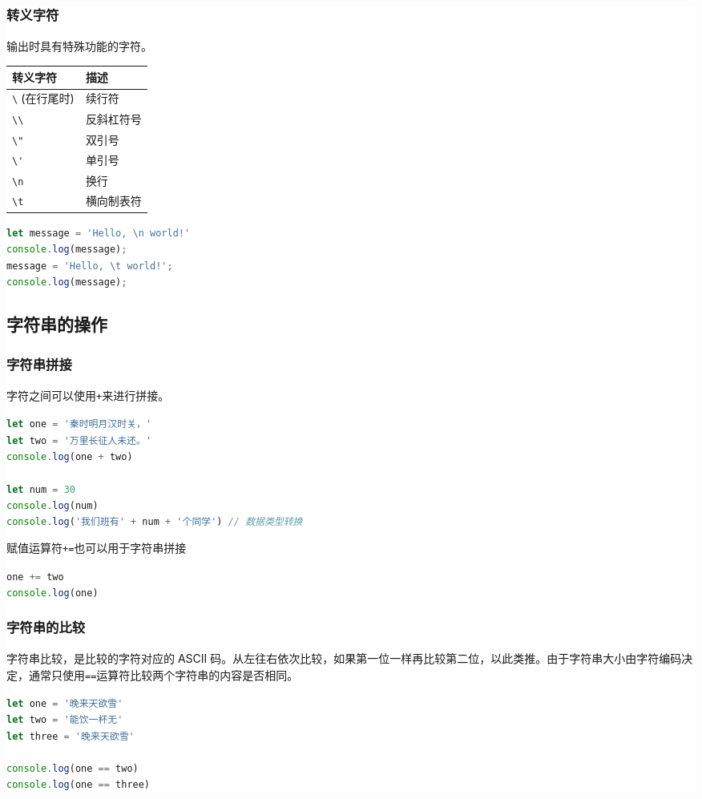 ### 转义字符

输出时具有特殊功能的字符。

| 转义字符       | 描述       |
| :------------- | :--------- |
| `\` (在行尾时) | 续行符     |
| `\\`           | 反斜杠符号 |
| `\"`           | 双引号     |
| `\'`           | 单引号     |
| `\n`           | 换行       |
| `\t`           | 横向制表符 |

```js
let message = 'Hello, \n world!'
console.log(message);
message = 'Hello, \t world!';
console.log(message);
```

## 字符串的操作

### 字符串拼接

字符之间可以使用`+`来进行拼接。

```js
let one = '秦时明月汉时关，'
let two = '万里长征人未还。'
console.log(one + two)

let num = 30
console.log(num)
console.log('我们班有' + num + '个同学') // 数据类型转换
```

赋值运算符`+=`也可以用于字符串拼接

```js
one += two
console.log(one)
```

### 字符串的比较

字符串比较，是比较的字符对应的 ASCII 码。从左往右依次比较，如果第一位一样再比较第二位，以此类推。由于字符串大小由字符编码决定，通常只使用`==`运算符比较两个字符串的内容是否相同。

```js
let one = '晚来天欲雪'
let two = '能饮一杯无'
let three = '晚来天欲雪'

console.log(one == two)
console.log(one == three)
```
